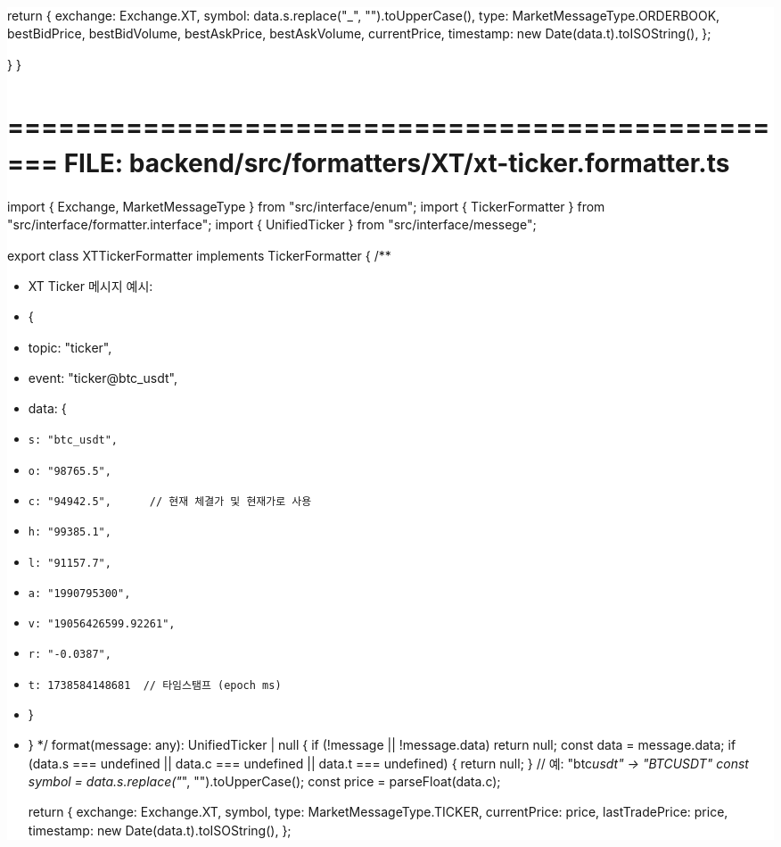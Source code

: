   return {
  exchange: Exchange.XT,
  symbol: data.s.replace("\_", "").toUpperCase(),
  type: MarketMessageType.ORDERBOOK,
  bestBidPrice,
  bestBidVolume,
  bestAskPrice,
  bestAskVolume,
  currentPrice,
  timestamp: new Date(data.t).toISOString(),
  };

}
}

================================================
FILE: backend/src/formatters/XT/xt-ticker.formatter.ts
================================================
import { Exchange, MarketMessageType } from "src/interface/enum";
import { TickerFormatter } from "src/interface/formatter.interface";
import { UnifiedTicker } from "src/interface/messege";

export class XTTickerFormatter implements TickerFormatter {
/\*\*

- XT Ticker 메시지 예시:
- {
- topic: "ticker",
- event: "ticker@btc_usdt",
- data: {
-     s: "btc_usdt",
-     o: "98765.5",
-     c: "94942.5",      // 현재 체결가 및 현재가로 사용
-     h: "99385.1",
-     l: "91157.7",
-     a: "1990795300",
-     v: "19056426599.92261",
-     r: "-0.0387",
-     t: 1738584148681  // 타임스탬프 (epoch ms)
- }
- }
  \*/
  format(message: any): UnifiedTicker | null {
  if (!message || !message.data) return null;
  const data = message.data;
  if (data.s === undefined || data.c === undefined || data.t === undefined) {
  return null;
  }
  // 예: "btc*usdt" → "BTCUSDT"
  const symbol = data.s.replace("*", "").toUpperCase();
  const price = parseFloat(data.c);

  return {
  exchange: Exchange.XT,
  symbol,
  type: MarketMessageType.TICKER,
  currentPrice: price,
  lastTradePrice: price,
  timestamp: new Date(data.t).toISOString(),
  };
